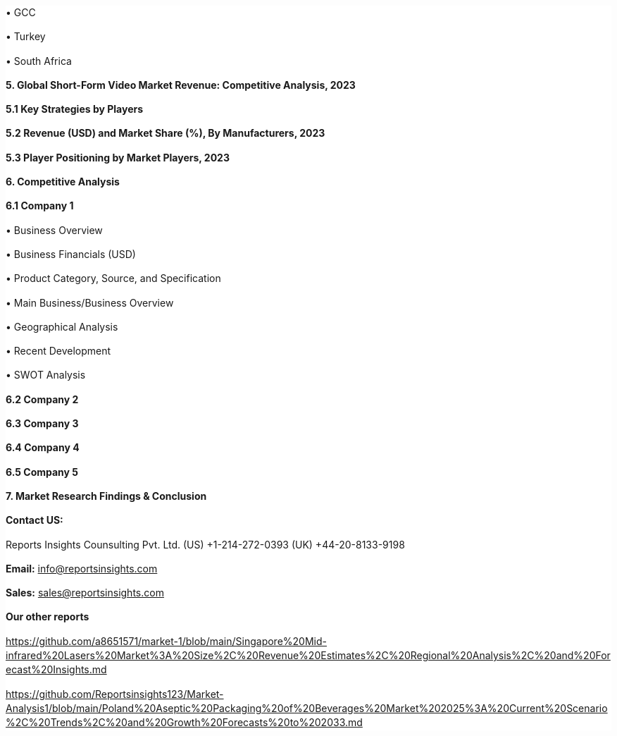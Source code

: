 • GCC

• Turkey

• South Africa

<strong>5. Global Short-Form Video Market Revenue: Competitive Analysis, 2023</strong>

<strong>5.1 Key Strategies by Players</strong>

<strong>5.2 Revenue (USD) and Market Share (%), By Manufacturers, 2023</strong>

<strong>5.3 Player Positioning by Market Players, 2023</strong>

<strong>6. Competitive Analysis</strong>

<strong>6.1 Company 1</strong>

• Business Overview

• Business Financials (USD)

• Product Category, Source, and Specification

• Main Business/Business Overview

• Geographical Analysis

• Recent Development

• SWOT Analysis

<strong>6.2 Company 2</strong>

<strong>6.3 Company 3</strong>

<strong>6.4 Company 4</strong>

<strong>6.5 Company 5</strong>

<strong>7. Market Research Findings &amp; Conclusion</strong>

<strong>Contact US:</strong>

Reports Insights Counsulting Pvt. Ltd.
(US) +1-214-272-0393
(UK) +44-20-8133-9198
<p class=""""><b>Email:</b> <a href=mailto:info@reportsinsights.com>info@reportsinsights.com</a></p>
<p class=""""><b>Sales:</b> <a href=mailto:sales@reportsinsights.com>sales@reportsinsights.com</a></p>

<strong>Our other reports</strong>

<a href=https://github.com/a8651571/market-1/blob/main/Singapore%20Mid-infrared%20Lasers%20Market%3A%20Size%2C%20Revenue%20Estimates%2C%20Regional%20Analysis%2C%20and%20Forecast%20Insights.md>https://github.com/a8651571/market-1/blob/main/Singapore%20Mid-infrared%20Lasers%20Market%3A%20Size%2C%20Revenue%20Estimates%2C%20Regional%20Analysis%2C%20and%20Forecast%20Insights.md</a>

<a href=https://github.com/Reportsinsights123/Market-Analysis1/blob/main/Poland%20Aseptic%20Packaging%20of%20Beverages%20Market%202025%3A%20Current%20Scenario%2C%20Trends%2C%20and%20Growth%20Forecasts%20to%202033.md>https://github.com/Reportsinsights123/Market-Analysis1/blob/main/Poland%20Aseptic%20Packaging%20of%20Beverages%20Market%202025%3A%20Current%20Scenario%2C%20Trends%2C%20and%20Growth%20Forecasts%20to%202033.md</a>
